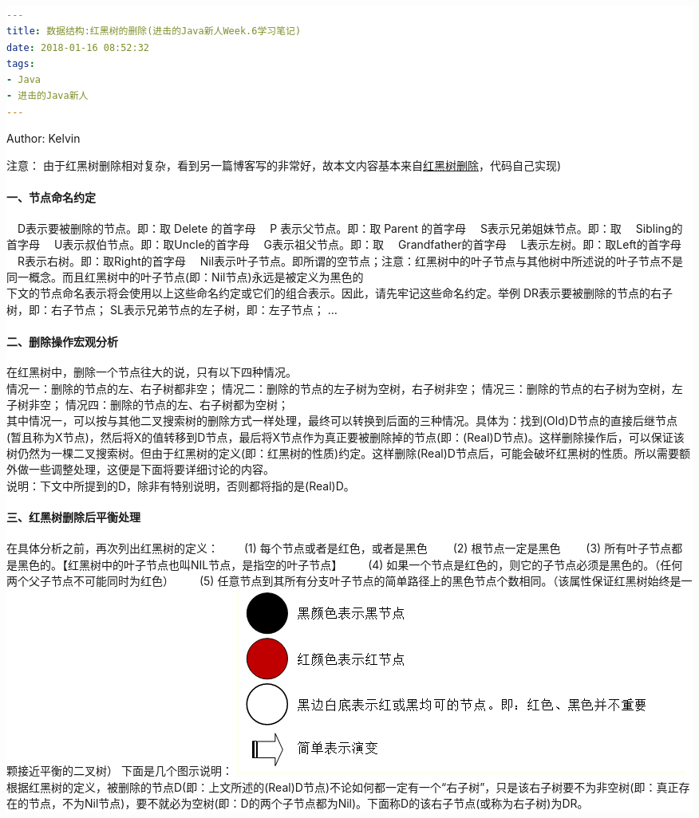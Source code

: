```yaml
---
title: 数据结构:红黑树的删除(进击的Java新人Week.6学习笔记)
date: 2018-01-16 08:52:32
tags:
- Java
- 进击的Java新人
---
```


Author: Kelvin

注意： 由于红黑树删除相对复杂，看到另一篇博客写的非常好，故本文内容基本来自[红黑树删除](https://www.cnblogs.com/tongy0/p/5460623.html)，代码自己实现)
#### 一、节点命名约定 
&emsp;D表示要被删除的节点。即：取 Delete 的首字母
&emsp;P 表示父节点。即：取 Parent 的首字母
&emsp;S表示兄弟姐妹节点。即：取 &emsp;Sibling的首字母
&emsp;U表示叔伯节点。即：取Uncle的首字母
&emsp;G表示祖父节点。即：取 &emsp;Grandfather的首字母
&emsp;L表示左树。即：取Left的首字母
&emsp;R表示右树。即：取Right的首字母
&emsp;Nil表示叶子节点。即所谓的空节点；注意：红黑树中的叶子节点与其他树中所述说的叶子节点不是同一概念。而且红黑树中的叶子节点(即：Nil节点)永远是被定义为黑色的
<br>下文的节点命名表示将会使用以上这些命名约定或它们的组合表示。因此，请先牢记这些命名约定。举例
DR表示要被删除的节点的右子树，即：右子节点；
SL表示兄弟节点的左子树，即：左子节点；
…
#### 二、删除操作宏观分析
在红黑树中，删除一个节点往大的说，只有以下四种情况。<br>
情况一：删除的节点的左、右子树都非空；
情况二：删除的节点的左子树为空树，右子树非空；
情况三：删除的节点的右子树为空树，左子树非空；
情况四：删除的节点的左、右子树都为空树；<br>
其中情况一，可以按与其他二叉搜索树的删除方式一样处理，最终可以转换到后面的三种情况。具体为：找到(Old)D节点的直接后继节点(暂且称为X节点)，然后将X的值转移到D节点，最后将X节点作为真正要被删除掉的节点(即：(Real)D节点)。这样删除操作后，可以保证该树仍然为一棵二叉搜索树。但由于红黑树的定义(即：红黑树的性质)约定。这样删除(Real)D节点后，可能会破坏红黑树的性质。所以需要额外做一些调整处理，这便是下面将要详细讨论的内容。<br>
说明：下文中所提到的D，除非有特别说明，否则都将指的是(Real)D。
    
#### 三、红黑树删除后平衡处理
在具体分析之前，再次列出红黑树的定义：
&emsp;&emsp;(1) 每个节点或者是红色，或者是黑色
&emsp;&emsp;(2) 根节点一定是黑色
&emsp;&emsp;(3) 所有叶子节点都是黑色的。【红黑树中的叶子节点也叫NIL节点，是指空的叶子节点】
&emsp;&emsp;(4) 如果一个节点是红色的，则它的子节点必须是黑色的。（任何两个父子节点不可能同时为红色）
&emsp;&emsp;(5) 任意节点到其所有分支叶子节点的简单路径上的黑色节点个数相同。（该属性保证红黑树始终是一颗接近平衡的二叉树）
下面是几个图示说明：
![01](https://raw.githubusercontent.com/ouriris/ouriris.github.io/hexo/source/uploads/2018-01-15/delete/delete_01.png)
根据红黑树的定义，被删除的节点D(即：上文所述的(Real)D节点)不论如何都一定有一个“右子树”，只是该右子树要不为非空树(即：真正存在的节点，不为Nil节点)，要不就必为空树(即：D的两个子节点都为Nil)。下面称D的该右子节点(或称为右子树)为DR。<br>
